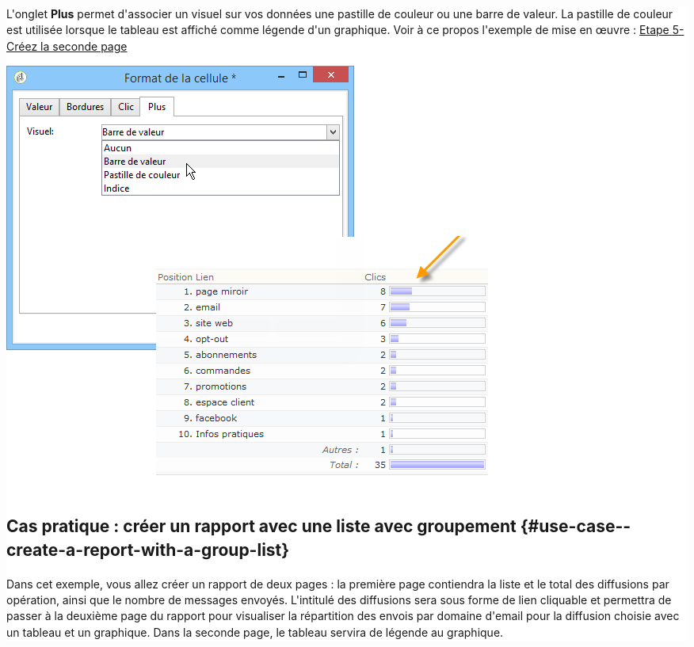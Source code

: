 L&#39;onglet **Plus** permet d&#39;associer un visuel sur vos données une pastille de couleur ou une barre de valeur. La pastille de couleur est utilisée lorsque le tableau est affiché comme légende d&#39;un graphique. Voir à ce propos l&#39;exemple de mise en œuvre : [Etape 5- Créez la seconde page](#step-5---create-the-second-page)

![](assets/s_advuser_ergo_listgroup_016.png)

## Cas pratique : créer un rapport avec une liste avec groupement {#use-case--create-a-report-with-a-group-list}

Dans cet exemple, vous allez créer un rapport de deux pages : la première page contiendra la liste et le total des diffusions par opération, ainsi que le nombre de messages envoyés. L&#39;intitulé des diffusions sera sous forme de lien cliquable et permettra de passer à la deuxième page du rapport pour visualiser la répartition des envois par domaine d&#39;email pour la diffusion choisie avec un tableau et un graphique. Dans la seconde page, le tableau servira de légende au graphique.
